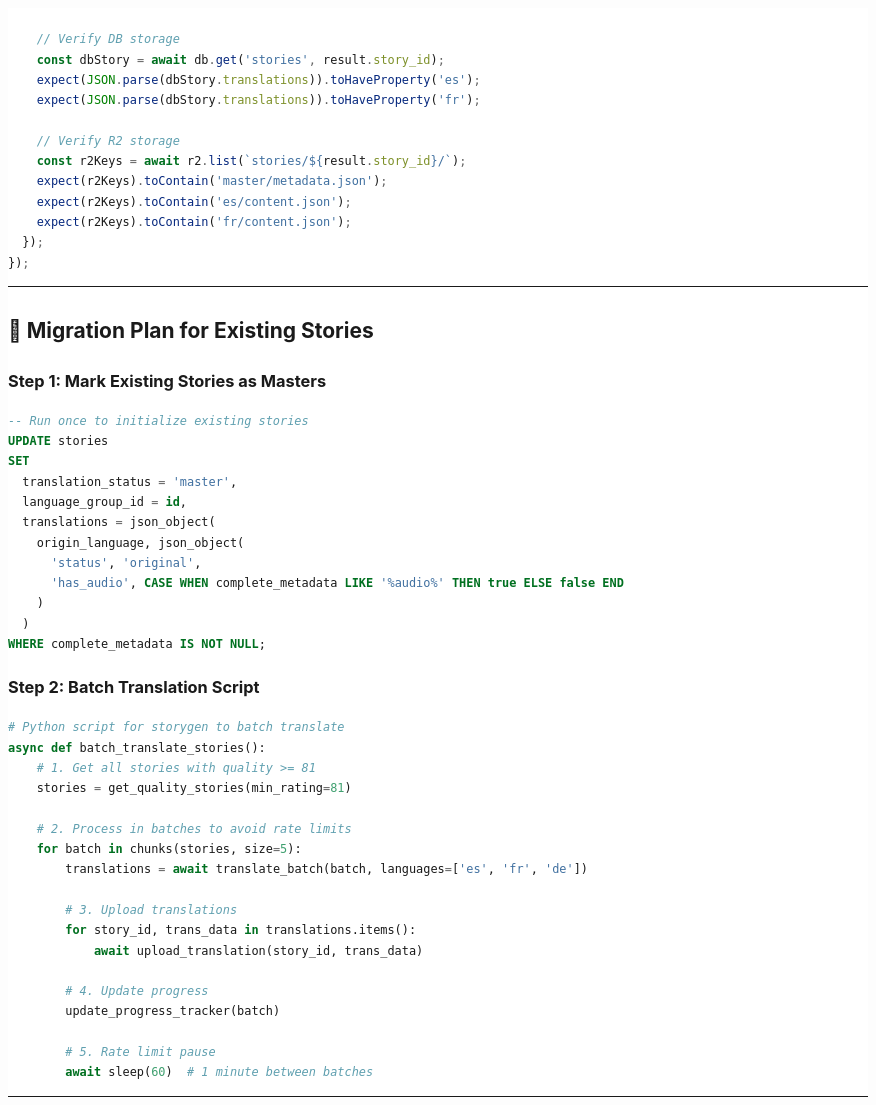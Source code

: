 ```javascript
    
    // Verify DB storage
    const dbStory = await db.get('stories', result.story_id);
    expect(JSON.parse(dbStory.translations)).toHaveProperty('es');
    expect(JSON.parse(dbStory.translations)).toHaveProperty('fr');
    
    // Verify R2 storage
    const r2Keys = await r2.list(`stories/${result.story_id}/`);
    expect(r2Keys).toContain('master/metadata.json');
    expect(r2Keys).toContain('es/content.json');
    expect(r2Keys).toContain('fr/content.json');
  });
});
```

---

## 🚀 Migration Plan for Existing Stories

### Step 1: Mark Existing Stories as Masters
```sql
-- Run once to initialize existing stories
UPDATE stories 
SET 
  translation_status = 'master',
  language_group_id = id,
  translations = json_object(
    origin_language, json_object(
      'status', 'original',
      'has_audio', CASE WHEN complete_metadata LIKE '%audio%' THEN true ELSE false END
    )
  )
WHERE complete_metadata IS NOT NULL;
```

### Step 2: Batch Translation Script
```python
# Python script for storygen to batch translate
async def batch_translate_stories():
    # 1. Get all stories with quality >= 81
    stories = get_quality_stories(min_rating=81)
    
    # 2. Process in batches to avoid rate limits
    for batch in chunks(stories, size=5):
        translations = await translate_batch(batch, languages=['es', 'fr', 'de'])
        
        # 3. Upload translations
        for story_id, trans_data in translations.items():
            await upload_translation(story_id, trans_data)
        
        # 4. Update progress
        update_progress_tracker(batch)
        
        # 5. Rate limit pause
        await sleep(60)  # 1 minute between batches
```

---